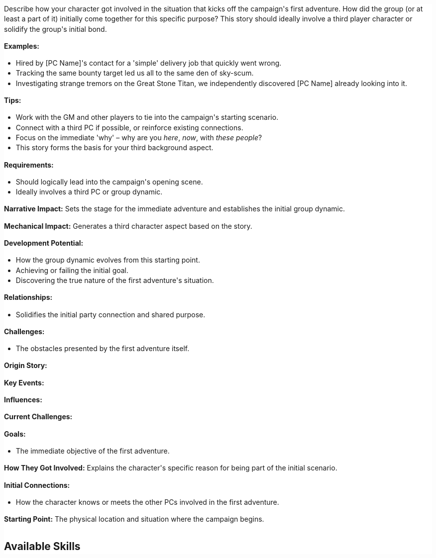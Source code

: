 Describe how your character got involved in the situation that kicks off the campaign's first adventure. How did the group (or at least a part of it) initially come together for this specific purpose? This story should ideally involve a third player character or solidify the group's initial bond.

**Examples:**
- Hired by [PC Name]'s contact for a 'simple' delivery job that quickly went wrong.
- Tracking the same bounty target led us all to the same den of sky-scum.
- Investigating strange tremors on the Great Stone Titan, we independently discovered [PC Name] already looking into it.

**Tips:**
- Work with the GM and other players to tie into the campaign's starting scenario.
- Connect with a third PC if possible, or reinforce existing connections.
- Focus on the immediate 'why' – why are you *here*, *now*, with *these people*?
- This story forms the basis for your third background aspect.

**Requirements:**
- Should logically lead into the campaign's opening scene.
- Ideally involves a third PC or group dynamic.

**Narrative Impact:** Sets the stage for the immediate adventure and establishes the initial group dynamic.

**Mechanical Impact:** Generates a third character aspect based on the story.

**Development Potential:**
- How the group dynamic evolves from this starting point.
- Achieving or failing the initial goal.
- Discovering the true nature of the first adventure's situation.

**Relationships:**
- Solidifies the initial party connection and shared purpose.

**Challenges:**
- The obstacles presented by the first adventure itself.

**Origin Story:**


**Key Events:**

**Influences:**

**Current Challenges:**

**Goals:**
- The immediate objective of the first adventure.

**How They Got Involved:**
Explains the character's specific reason for being part of the initial scenario.

**Initial Connections:**
- How the character knows or meets the other PCs involved in the first adventure.

**Starting Point:**
The physical location and situation where the campaign begins.

## Available Skills
